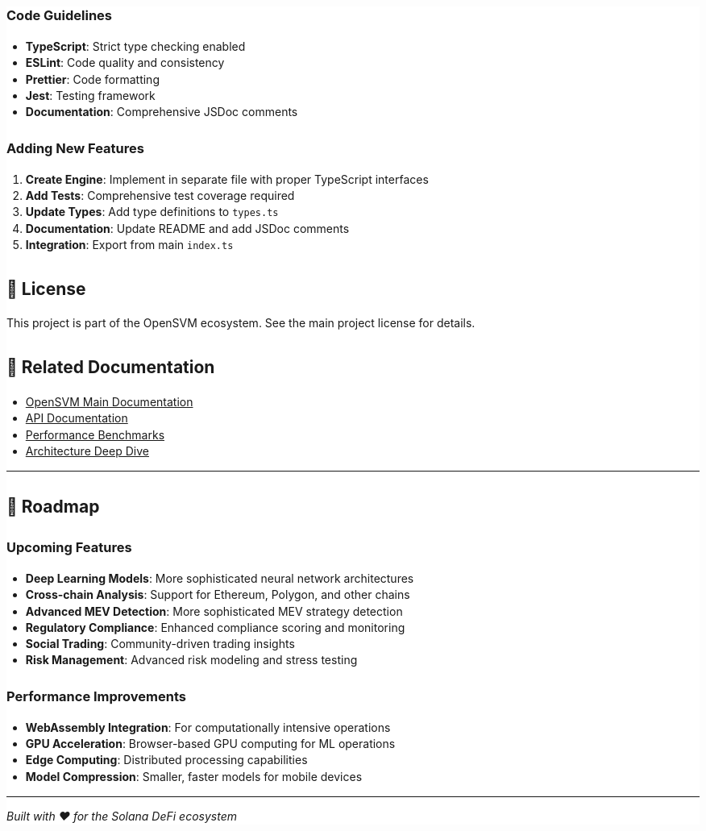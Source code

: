 ### Code Guidelines

- **TypeScript**: Strict type checking enabled
- **ESLint**: Code quality and consistency
- **Prettier**: Code formatting
- **Jest**: Testing framework
- **Documentation**: Comprehensive JSDoc comments

### Adding New Features

1. **Create Engine**: Implement in separate file with proper TypeScript interfaces
2. **Add Tests**: Comprehensive test coverage required
3. **Update Types**: Add type definitions to `types.ts`
4. **Documentation**: Update README and add JSDoc comments
5. **Integration**: Export from main `index.ts`

## 📝 License

This project is part of the OpenSVM ecosystem. See the main project license for details.

## 🔗 Related Documentation

- [OpenSVM Main Documentation](../../README.md)
- [API Documentation](./docs/api.md)
- [Performance Benchmarks](./docs/performance.md)
- [Architecture Deep Dive](./docs/architecture.md)

---

## 🎯 Roadmap

### Upcoming Features

- **Deep Learning Models**: More sophisticated neural network architectures
- **Cross-chain Analysis**: Support for Ethereum, Polygon, and other chains
- **Advanced MEV Detection**: More sophisticated MEV strategy detection
- **Regulatory Compliance**: Enhanced compliance scoring and monitoring
- **Social Trading**: Community-driven trading insights
- **Risk Management**: Advanced risk modeling and stress testing

### Performance Improvements

- **WebAssembly Integration**: For computationally intensive operations
- **GPU Acceleration**: Browser-based GPU computing for ML operations
- **Edge Computing**: Distributed processing capabilities
- **Model Compression**: Smaller, faster models for mobile devices

---

*Built with ❤️ for the Solana DeFi ecosystem*